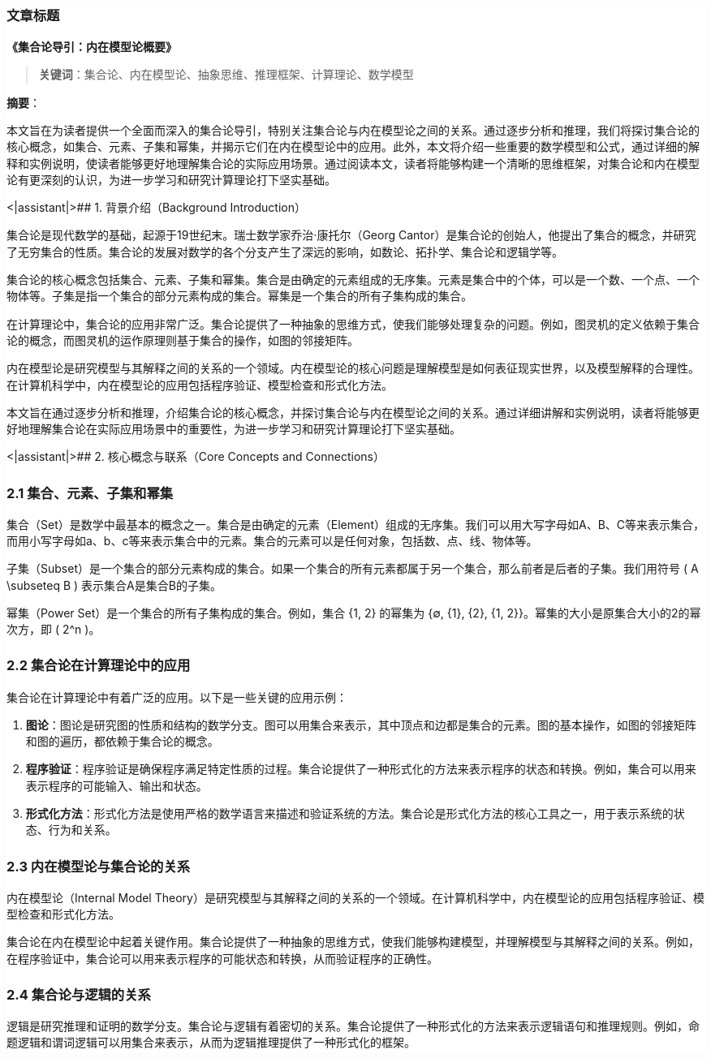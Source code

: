                  

### 文章标题

**《集合论导引：内在模型论概要》**

> **关键词**：集合论、内在模型论、抽象思维、推理框架、计算理论、数学模型

**摘要**：

本文旨在为读者提供一个全面而深入的集合论导引，特别关注集合论与内在模型论之间的关系。通过逐步分析和推理，我们将探讨集合论的核心概念，如集合、元素、子集和幂集，并揭示它们在内在模型论中的应用。此外，本文将介绍一些重要的数学模型和公式，通过详细的解释和实例说明，使读者能够更好地理解集合论的实际应用场景。通过阅读本文，读者将能够构建一个清晰的思维框架，对集合论和内在模型论有更深刻的认识，为进一步学习和研究计算理论打下坚实基础。

<|assistant|>## 1. 背景介绍（Background Introduction）

集合论是现代数学的基础，起源于19世纪末。瑞士数学家乔治·康托尔（Georg Cantor）是集合论的创始人，他提出了集合的概念，并研究了无穷集合的性质。集合论的发展对数学的各个分支产生了深远的影响，如数论、拓扑学、集合论和逻辑学等。

集合论的核心概念包括集合、元素、子集和幂集。集合是由确定的元素组成的无序集。元素是集合中的个体，可以是一个数、一个点、一个物体等。子集是指一个集合的部分元素构成的集合。幂集是一个集合的所有子集构成的集合。

在计算理论中，集合论的应用非常广泛。集合论提供了一种抽象的思维方式，使我们能够处理复杂的问题。例如，图灵机的定义依赖于集合论的概念，而图灵机的运作原理则基于集合的操作，如图的邻接矩阵。

内在模型论是研究模型与其解释之间的关系的一个领域。内在模型论的核心问题是理解模型是如何表征现实世界，以及模型解释的合理性。在计算机科学中，内在模型论的应用包括程序验证、模型检查和形式化方法。

本文旨在通过逐步分析和推理，介绍集合论的核心概念，并探讨集合论与内在模型论之间的关系。通过详细讲解和实例说明，读者将能够更好地理解集合论在实际应用场景中的重要性，为进一步学习和研究计算理论打下坚实基础。

<|assistant|>## 2. 核心概念与联系（Core Concepts and Connections）

### 2.1 集合、元素、子集和幂集

集合（Set）是数学中最基本的概念之一。集合是由确定的元素（Element）组成的无序集。我们可以用大写字母如A、B、C等来表示集合，而用小写字母如a、b、c等来表示集合中的元素。集合的元素可以是任何对象，包括数、点、线、物体等。

子集（Subset）是一个集合的部分元素构成的集合。如果一个集合的所有元素都属于另一个集合，那么前者是后者的子集。我们用符号 \( A \subseteq B \) 表示集合A是集合B的子集。

幂集（Power Set）是一个集合的所有子集构成的集合。例如，集合 {1, 2} 的幂集为 {∅, {1}, {2}, {1, 2}}。幂集的大小是原集合大小的2的幂次方，即 \( 2^n \)。

### 2.2 集合论在计算理论中的应用

集合论在计算理论中有着广泛的应用。以下是一些关键的应用示例：

1. **图论**：图论是研究图的性质和结构的数学分支。图可以用集合来表示，其中顶点和边都是集合的元素。图的基本操作，如图的邻接矩阵和图的遍历，都依赖于集合论的概念。

2. **程序验证**：程序验证是确保程序满足特定性质的过程。集合论提供了一种形式化的方法来表示程序的状态和转换。例如，集合可以用来表示程序的可能输入、输出和状态。

3. **形式化方法**：形式化方法是使用严格的数学语言来描述和验证系统的方法。集合论是形式化方法的核心工具之一，用于表示系统的状态、行为和关系。

### 2.3 内在模型论与集合论的关系

内在模型论（Internal Model Theory）是研究模型与其解释之间的关系的一个领域。在计算机科学中，内在模型论的应用包括程序验证、模型检查和形式化方法。

集合论在内在模型论中起着关键作用。集合论提供了一种抽象的思维方式，使我们能够构建模型，并理解模型与其解释之间的关系。例如，在程序验证中，集合论可以用来表示程序的可能状态和转换，从而验证程序的正确性。

### 2.4 集合论与逻辑的关系

逻辑是研究推理和证明的数学分支。集合论与逻辑有着密切的关系。集合论提供了一种形式化的方法来表示逻辑语句和推理规则。例如，命题逻辑和谓词逻辑可以用集合来表示，从而为逻辑推理提供了一种形式化的框架。
